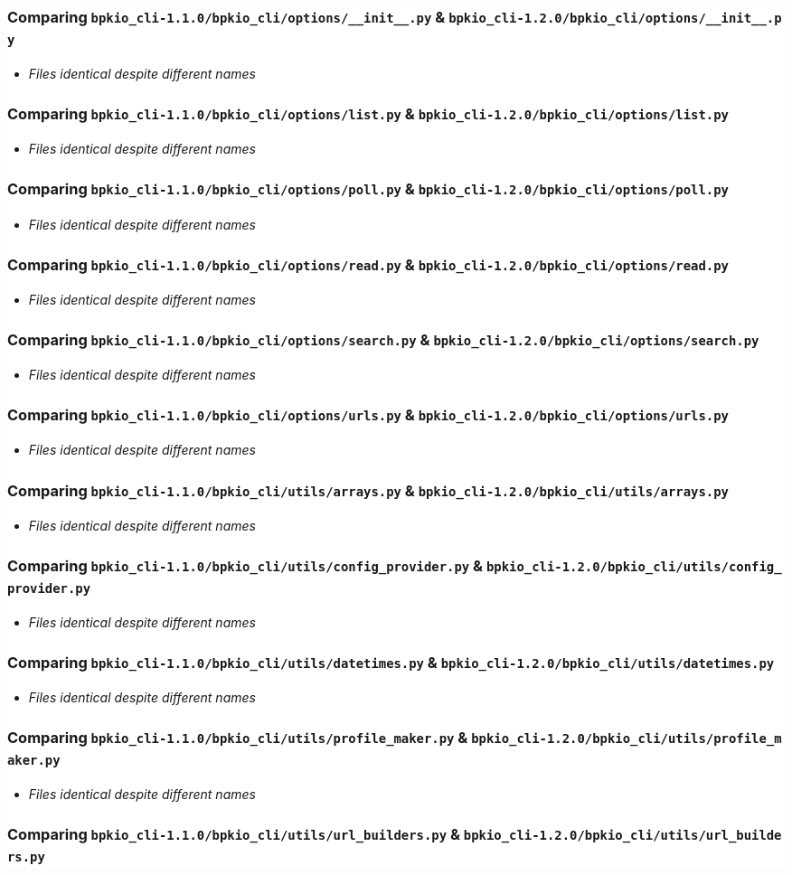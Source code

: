 ### Comparing `bpkio_cli-1.1.0/bpkio_cli/options/__init__.py` & `bpkio_cli-1.2.0/bpkio_cli/options/__init__.py`

 * *Files identical despite different names*

### Comparing `bpkio_cli-1.1.0/bpkio_cli/options/list.py` & `bpkio_cli-1.2.0/bpkio_cli/options/list.py`

 * *Files identical despite different names*

### Comparing `bpkio_cli-1.1.0/bpkio_cli/options/poll.py` & `bpkio_cli-1.2.0/bpkio_cli/options/poll.py`

 * *Files identical despite different names*

### Comparing `bpkio_cli-1.1.0/bpkio_cli/options/read.py` & `bpkio_cli-1.2.0/bpkio_cli/options/read.py`

 * *Files identical despite different names*

### Comparing `bpkio_cli-1.1.0/bpkio_cli/options/search.py` & `bpkio_cli-1.2.0/bpkio_cli/options/search.py`

 * *Files identical despite different names*

### Comparing `bpkio_cli-1.1.0/bpkio_cli/options/urls.py` & `bpkio_cli-1.2.0/bpkio_cli/options/urls.py`

 * *Files identical despite different names*

### Comparing `bpkio_cli-1.1.0/bpkio_cli/utils/arrays.py` & `bpkio_cli-1.2.0/bpkio_cli/utils/arrays.py`

 * *Files identical despite different names*

### Comparing `bpkio_cli-1.1.0/bpkio_cli/utils/config_provider.py` & `bpkio_cli-1.2.0/bpkio_cli/utils/config_provider.py`

 * *Files identical despite different names*

### Comparing `bpkio_cli-1.1.0/bpkio_cli/utils/datetimes.py` & `bpkio_cli-1.2.0/bpkio_cli/utils/datetimes.py`

 * *Files identical despite different names*

### Comparing `bpkio_cli-1.1.0/bpkio_cli/utils/profile_maker.py` & `bpkio_cli-1.2.0/bpkio_cli/utils/profile_maker.py`

 * *Files identical despite different names*

### Comparing `bpkio_cli-1.1.0/bpkio_cli/utils/url_builders.py` & `bpkio_cli-1.2.0/bpkio_cli/utils/url_builders.py`
